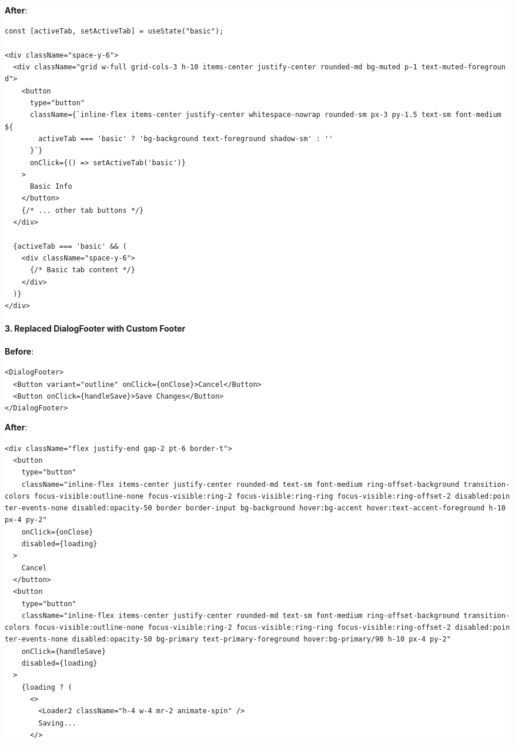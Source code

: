 **After**:
```tsx
const [activeTab, setActiveTab] = useState("basic");

<div className="space-y-6">
  <div className="grid w-full grid-cols-3 h-10 items-center justify-center rounded-md bg-muted p-1 text-muted-foreground">
    <button
      type="button"
      className={`inline-flex items-center justify-center whitespace-nowrap rounded-sm px-3 py-1.5 text-sm font-medium ${
        activeTab === 'basic' ? 'bg-background text-foreground shadow-sm' : ''
      }`}
      onClick={() => setActiveTab('basic')}
    >
      Basic Info
    </button>
    {/* ... other tab buttons */}
  </div>
  
  {activeTab === 'basic' && (
    <div className="space-y-6">
      {/* Basic tab content */}
    </div>
  )}
</div>
```

#### **3. Replaced DialogFooter with Custom Footer**
**Before**:
```tsx
<DialogFooter>
  <Button variant="outline" onClick={onClose}>Cancel</Button>
  <Button onClick={handleSave}>Save Changes</Button>
</DialogFooter>
```

**After**:
```tsx
<div className="flex justify-end gap-2 pt-6 border-t">
  <button
    type="button"
    className="inline-flex items-center justify-center rounded-md text-sm font-medium ring-offset-background transition-colors focus-visible:outline-none focus-visible:ring-2 focus-visible:ring-ring focus-visible:ring-offset-2 disabled:pointer-events-none disabled:opacity-50 border border-input bg-background hover:bg-accent hover:text-accent-foreground h-10 px-4 py-2"
    onClick={onClose}
    disabled={loading}
  >
    Cancel
  </button>
  <button
    type="button"
    className="inline-flex items-center justify-center rounded-md text-sm font-medium ring-offset-background transition-colors focus-visible:outline-none focus-visible:ring-2 focus-visible:ring-ring focus-visible:ring-offset-2 disabled:pointer-events-none disabled:opacity-50 bg-primary text-primary-foreground hover:bg-primary/90 h-10 px-4 py-2"
    onClick={handleSave}
    disabled={loading}
  >
    {loading ? (
      <>
        <Loader2 className="h-4 w-4 mr-2 animate-spin" />
        Saving...
      </>
```